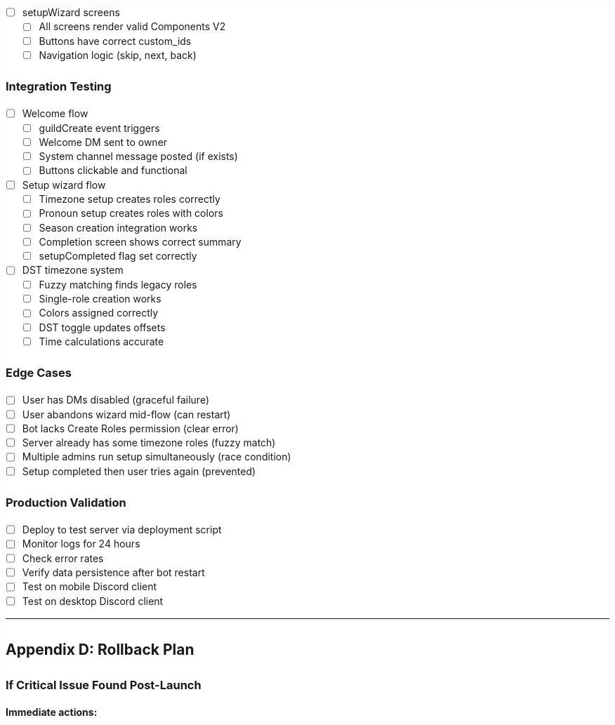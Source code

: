 - [ ] setupWizard screens
  - [ ] All screens render valid Components V2
  - [ ] Buttons have correct custom_ids
  - [ ] Navigation logic (skip, next, back)

### Integration Testing

- [ ] Welcome flow
  - [ ] guildCreate event triggers
  - [ ] Welcome DM sent to owner
  - [ ] System channel message posted (if exists)
  - [ ] Buttons clickable and functional

- [ ] Setup wizard flow
  - [ ] Timezone setup creates roles correctly
  - [ ] Pronoun setup creates roles with colors
  - [ ] Season creation integration works
  - [ ] Completion screen shows correct summary
  - [ ] setupCompleted flag set correctly

- [ ] DST timezone system
  - [ ] Fuzzy matching finds legacy roles
  - [ ] Single-role creation works
  - [ ] Colors assigned correctly
  - [ ] DST toggle updates offsets
  - [ ] Time calculations accurate

### Edge Cases

- [ ] User has DMs disabled (graceful failure)
- [ ] User abandons wizard mid-flow (can restart)
- [ ] Bot lacks Create Roles permission (clear error)
- [ ] Server already has some timezone roles (fuzzy match)
- [ ] Multiple admins run setup simultaneously (race condition)
- [ ] Setup completed then user tries again (prevented)

### Production Validation

- [ ] Deploy to test server via deployment script
- [ ] Monitor logs for 24 hours
- [ ] Check error rates
- [ ] Verify data persistence after bot restart
- [ ] Test on mobile Discord client
- [ ] Test on desktop Discord client

---

## Appendix D: Rollback Plan

### If Critical Issue Found Post-Launch

**Immediate actions:**
